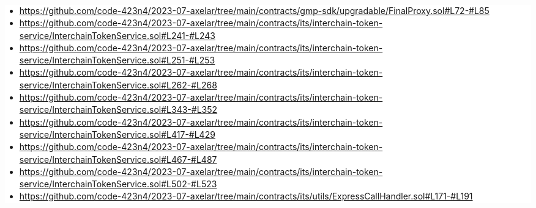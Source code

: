 - https://github.com/code-423n4/2023-07-axelar/tree/main/contracts/gmp-sdk/upgradable/FinalProxy.sol#L72-#L85
- https://github.com/code-423n4/2023-07-axelar/tree/main/contracts/its/interchain-token-service/InterchainTokenService.sol#L241-#L243
- https://github.com/code-423n4/2023-07-axelar/tree/main/contracts/its/interchain-token-service/InterchainTokenService.sol#L251-#L253
- https://github.com/code-423n4/2023-07-axelar/tree/main/contracts/its/interchain-token-service/InterchainTokenService.sol#L262-#L268
- https://github.com/code-423n4/2023-07-axelar/tree/main/contracts/its/interchain-token-service/InterchainTokenService.sol#L343-#L352
- https://github.com/code-423n4/2023-07-axelar/tree/main/contracts/its/interchain-token-service/InterchainTokenService.sol#L417-#L429
- https://github.com/code-423n4/2023-07-axelar/tree/main/contracts/its/interchain-token-service/InterchainTokenService.sol#L467-#L487
- https://github.com/code-423n4/2023-07-axelar/tree/main/contracts/its/interchain-token-service/InterchainTokenService.sol#L502-#L523
- https://github.com/code-423n4/2023-07-axelar/tree/main/contracts/its/utils/ExpressCallHandler.sol#L171-#L191